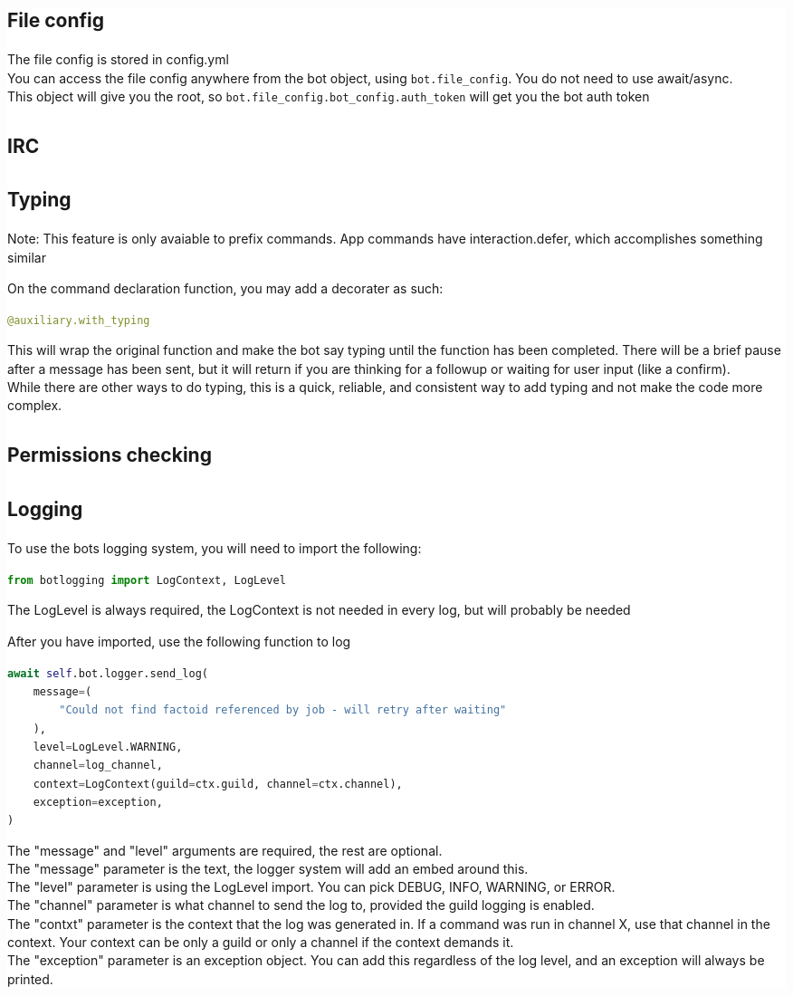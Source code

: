 ## File config
The file config is stored in config.yml  
You can access the file config anywhere from the bot object, using `bot.file_config`. You do not need to use await/async.  
This object will give you the root, so `bot.file_config.bot_config.auth_token` will get you the bot auth token

## IRC

## Typing
Note: This feature is only avaiable to prefix commands. App commands have interaction.defer, which accomplishes something similar

On the command declaration function, you may add a decorater as such:
```py
@auxiliary.with_typing
```
This will wrap the original function and make the bot say typing until the function has been completed. There will be a brief pause after a message has been sent, but it will return if you are thinking for a followup or waiting for user input (like a confirm).  
While there are other ways to do typing, this is a quick, reliable, and consistent way to add typing and not make the code more complex.

## Permissions checking

## Logging
To use the bots logging system, you will need to import the following:
```py
from botlogging import LogContext, LogLevel
```
The LogLevel is always required, the LogContext is not needed in every log, but will probably be needed

After you have imported, use the following function to log
```py
await self.bot.logger.send_log(
    message=(
        "Could not find factoid referenced by job - will retry after waiting"
    ),
    level=LogLevel.WARNING,
    channel=log_channel,
    context=LogContext(guild=ctx.guild, channel=ctx.channel),
    exception=exception,
)
```
The "message" and "level" arguments are required, the rest are optional.  
The "message" parameter is the text, the logger system will add an embed around this.  
The "level" parameter is using the LogLevel import. You can pick DEBUG, INFO, WARNING, or ERROR.  
The "channel" parameter is what channel to send the log to, provided the guild logging is enabled.  
The "contxt" parameter is the context that the log was generated in. If a command was run in channel X, use that channel in the context. Your context can be only a guild or only a channel if the context demands it.  
The "exception" parameter is an exception object. You can add this regardless of the log level, and an exception will always be printed.
